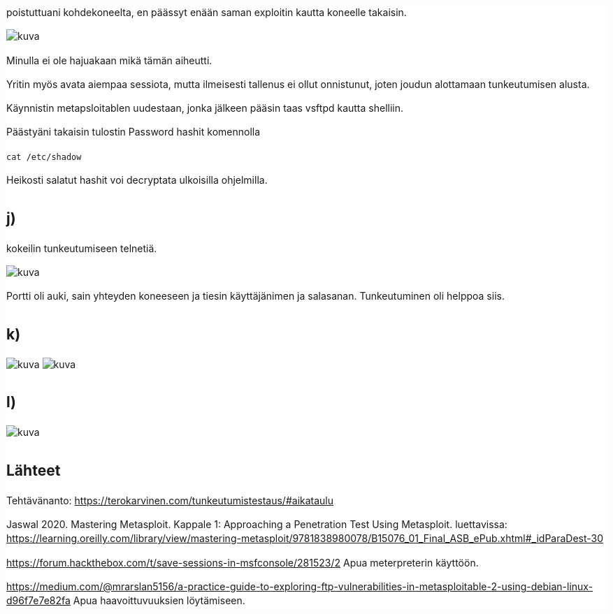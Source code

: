 poistuttuani kohdekoneelta, en päässyt enään saman exploitin kautta koneelle takaisin.

<img width="750" height="62" alt="kuva" src="https://github.com/user-attachments/assets/57f10583-01a4-44c9-b887-99e9a01b6dd7" />

Minulla ei ole hajuakaan mikä tämän aiheutti.

Yritin myös avata aiempaa sessiota, mutta ilmeisesti tallenus ei ollut onnistunut, joten joudun alottamaan tunkeutumisen alusta.

Käynnistin metapsloitablen uudestaan, jonka jälkeen pääsin taas vsftpd kautta shelliin.

Päästyäni takaisin tulostin Password hashit komennolla

    cat /etc/shadow

Heikosti salatut hashit voi decryptata ulkoisilla ohjelmilla.



## j)

kokeilin tunkeutumiseen telnetiä.

<img width="665" height="588" alt="kuva" src="https://github.com/user-attachments/assets/7646f33e-8c2d-4df1-8fe2-0ee8844eea55" />

Portti oli auki, sain yhteyden koneeseen ja tiesin käyttäjänimen ja salasanan. Tunkeutuminen oli helppoa siis.


## k)

<img width="421" height="142" alt="kuva" src="https://github.com/user-attachments/assets/b620339d-3a2c-4869-848d-9f8a68e1b865" />

<img width="560" height="341" alt="kuva" src="https://github.com/user-attachments/assets/45c2a261-fd30-41e8-a72f-c67e9a73b5b7" />


## l)

<img width="480" height="60" alt="kuva" src="https://github.com/user-attachments/assets/bc83e241-5a98-422f-a3e1-f5abcedd7a41" />


## Lähteet

Tehtävänanto: https://terokarvinen.com/tunkeutumistestaus/#aikataulu

Jaswal 2020. Mastering Metasploit. Kappale 1: Approaching a Penetration Test Using Metasploit. 
luettavissa: https://learning.oreilly.com/library/view/mastering-metasploit/9781838980078/B15076_01_Final_ASB_ePub.xhtml#_idParaDest-30

https://forum.hackthebox.com/t/save-sessions-in-msfconsole/281523/2 Apua meterpreterin käyttöön.

https://medium.com/@mrarslan5156/a-practice-guide-to-exploring-ftp-vulnerabilities-in-metasploitable-2-using-debian-linux-d96f7e7e82fa Apua haavoittuvuuksien löytämiseen.

